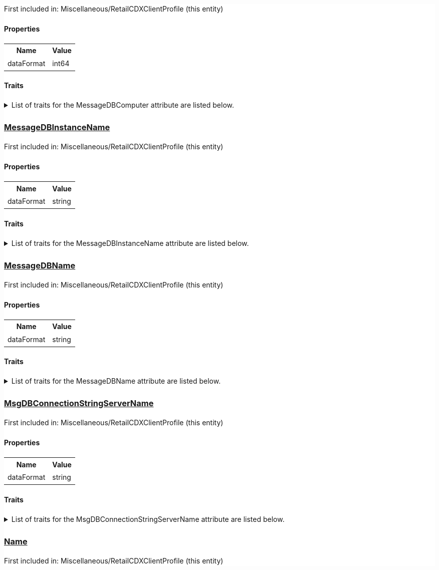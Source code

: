 First included in: Miscellaneous/RetailCDXClientProfile (this entity)  

#### Properties

<table><tr><th>Name</th><th>Value</th></tr><tr><td>dataFormat</td><td>int64</td></tr></table>

#### Traits

<details><summary>List of traits for the MessageDBComputer attribute are listed below.</summary></details>

### <a href=#MessageDBInstanceName name="MessageDBInstanceName">MessageDBInstanceName</a>

First included in: Miscellaneous/RetailCDXClientProfile (this entity)  

#### Properties

<table><tr><th>Name</th><th>Value</th></tr><tr><td>dataFormat</td><td>string</td></tr></table>

#### Traits

<details><summary>List of traits for the MessageDBInstanceName attribute are listed below.</summary></details>

### <a href=#MessageDBName name="MessageDBName">MessageDBName</a>

First included in: Miscellaneous/RetailCDXClientProfile (this entity)  

#### Properties

<table><tr><th>Name</th><th>Value</th></tr><tr><td>dataFormat</td><td>string</td></tr></table>

#### Traits

<details><summary>List of traits for the MessageDBName attribute are listed below.</summary></details>

### <a href=#MsgDBConnectionStringServerName name="MsgDBConnectionStringServerName">MsgDBConnectionStringServerName</a>

First included in: Miscellaneous/RetailCDXClientProfile (this entity)  

#### Properties

<table><tr><th>Name</th><th>Value</th></tr><tr><td>dataFormat</td><td>string</td></tr></table>

#### Traits

<details><summary>List of traits for the MsgDBConnectionStringServerName attribute are listed below.</summary></details>

### <a href=#Name name="Name">Name</a>

First included in: Miscellaneous/RetailCDXClientProfile (this entity)  
